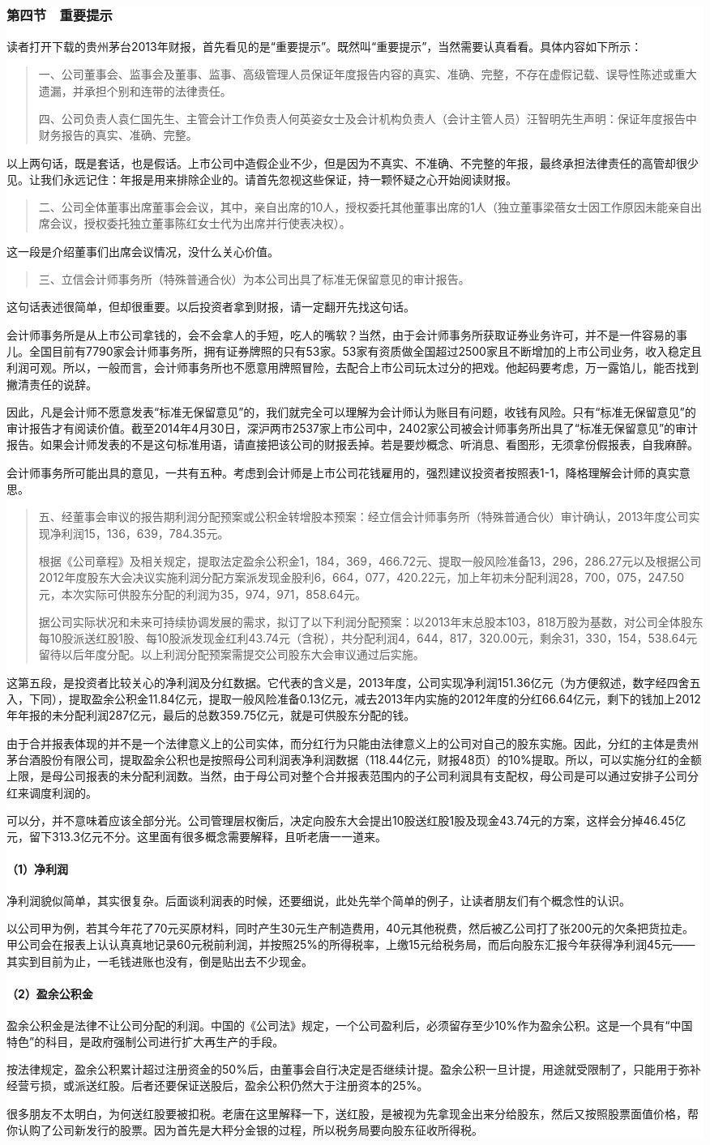 ### 第四节　重要提示

读者打开下载的贵州茅台2013年财报，首先看见的是“重要提示”。既然叫“重要提示”，当然需要认真看看。具体内容如下所示：

>一、公司董事会、监事会及董事、监事、高级管理人员保证年度报告内容的真实、准确、完整，不存在虚假记载、误导性陈述或重大遗漏，并承担个别和连带的法律责任。
>
>四、公司负责人袁仁国先生、主管会计工作负责人何英姿女士及会计机构负责人（会计主管人员）汪智明先生声明：保证年度报告中财务报告的真实、准确、完整。

以上两句话，既是套话，也是假话。上市公司中造假企业不少，但是因为不真实、不准确、不完整的年报，最终承担法律责任的高管却很少见。让我们永远记住：年报是用来排除企业的。请首先忽视这些保证，持一颗怀疑之心开始阅读财报。

>二、公司全体董事出席董事会会议，其中，亲自出席的10人，授权委托其他董事出席的1人（独立董事梁蓓女士因工作原因未能亲自出席会议，授权委托独立董事陈红女士代为出席并行使表决权）。

这一段是介绍董事们出席会议情况，没什么关心价值。

>三、立信会计师事务所（特殊普通合伙）为本公司出具了标准无保留意见的审计报告。

这句话表述很简单，但却很重要。以后投资者拿到财报，请一定翻开先找这句话。

会计师事务所是从上市公司拿钱的，会不会拿人的手短，吃人的嘴软？当然，由于会计师事务所获取证券业务许可，并不是一件容易的事儿。全国目前有7790家会计师事务所，拥有证券牌照的只有53家。53家有资质做全国超过2500家且不断增加的上市公司业务，收入稳定且利润可观。所以，一般而言，会计师事务所也不愿意用牌照冒险，去配合上市公司玩太过分的把戏。他起码要考虑，万一露馅儿，能否找到撇清责任的说辞。

因此，凡是会计师不愿意发表“标准无保留意见”的，我们就完全可以理解为会计师认为账目有问题，收钱有风险。只有“标准无保留意见”的审计报告才有阅读价值。截至2014年4月30日，深沪两市2537家上市公司中，2402家公司被会计师事务所出具了“标准无保留意见”的审计报告。如果会计师发表的不是这句标准用语，请直接把该公司的财报丢掉。若是要炒概念、听消息、看图形，无须拿份假报表，自我麻醉。

会计师事务所可能出具的意见，一共有五种。考虑到会计师是上市公司花钱雇用的，强烈建议投资者按照表1-1，降格理解会计师的真实意思。

>五、经董事会审议的报告期利润分配预案或公积金转增股本预案：经立信会计师事务所（特殊普通合伙）审计确认，2013年度公司实现净利润15，136，639，784.35元。
>
>根据《公司章程》及相关规定，提取法定盈余公积金1，184，369，466.72元、提取一般风险准备13，296，286.27元以及根据公司2012年度股东大会决议实施利润分配方案派发现金股利6，664，077，420.22元，加上年初未分配利润28，700，075，247.50元，本次实际可供股东分配的利润为35，974，971，858.64元。
>
>据公司实际状况和未来可持续协调发展的需求，拟订了以下利润分配预案：以2013年末总股本103，818万股为基数，对公司全体股东每10股派送红股1股、每10股派发现金红利43.74元（含税），共分配利润4，644，817，320.00元，剩余31，330，154，538.64元留待以后年度分配。以上利润分配预案需提交公司股东大会审议通过后实施。

这第五段，是投资者比较关心的净利润及分红数据。它代表的含义是，2013年度，公司实现净利润151.36亿元（为方便叙述，数字经四舍五入，下同），提取盈余公积金11.84亿元，提取一般风险准备0.13亿元，减去2013年内实施的2012年度的分红66.64亿元，剩下的钱加上2012年年报的未分配利润287亿元，最后的总数359.75亿元，就是可供股东分配的钱。

由于合并报表体现的并不是一个法律意义上的公司实体，而分红行为只能由法律意义上的公司对自己的股东实施。因此，分红的主体是贵州茅台酒股份有限公司，提取盈余公积也是按照母公司利润表净利润数据（118.44亿元，财报48页）的10%提取。所以，可以实施分红的金额上限，是母公司报表的未分配利润数。当然，由于母公司对整个合并报表范围内的子公司利润具有支配权，母公司是可以通过安排子公司分红来调度利润的。

可以分，并不意味着应该全部分光。公司管理层权衡后，决定向股东大会提出10股送红股1股及现金43.74元的方案，这样会分掉46.45亿元，留下313.3亿元不分。这里面有很多概念需要解释，且听老唐一一道来。

#### （1）净利润

净利润貌似简单，其实很复杂。后面谈利润表的时候，还要细说，此处先举个简单的例子，让读者朋友们有个概念性的认识。

以公司甲为例，若其今年花了70元买原材料，同时产生30元生产制造费用，40元其他税费，然后被乙公司打了张200元的欠条把货拉走。甲公司会在报表上认认真真地记录60元税前利润，并按照25%的所得税率，上缴15元给税务局，而后向股东汇报今年获得净利润45元——其实到目前为止，一毛钱进账也没有，倒是贴出去不少现金。

#### （2）盈余公积金

盈余公积金是法律不让公司分配的利润。中国的《公司法》规定，一个公司盈利后，必须留存至少10%作为盈余公积。这是一个具有“中国特色”的科目，是政府强制公司进行扩大再生产的手段。

按法律规定，盈余公积累计超过注册资金的50%后，由董事会自行决定是否继续计提。盈余公积一旦计提，用途就受限制了，只能用于弥补经营亏损，或派送红股。后者还要保证送股后，盈余公积仍然大于注册资本的25%。

很多朋友不太明白，为何送红股要被扣税。老唐在这里解释一下，送红股，是被视为先拿现金出来分给股东，然后又按照股票面值价格，帮你认购了公司新发行的股票。因为首先是大秤分金银的过程，所以税务局要向股东征收所得税。

